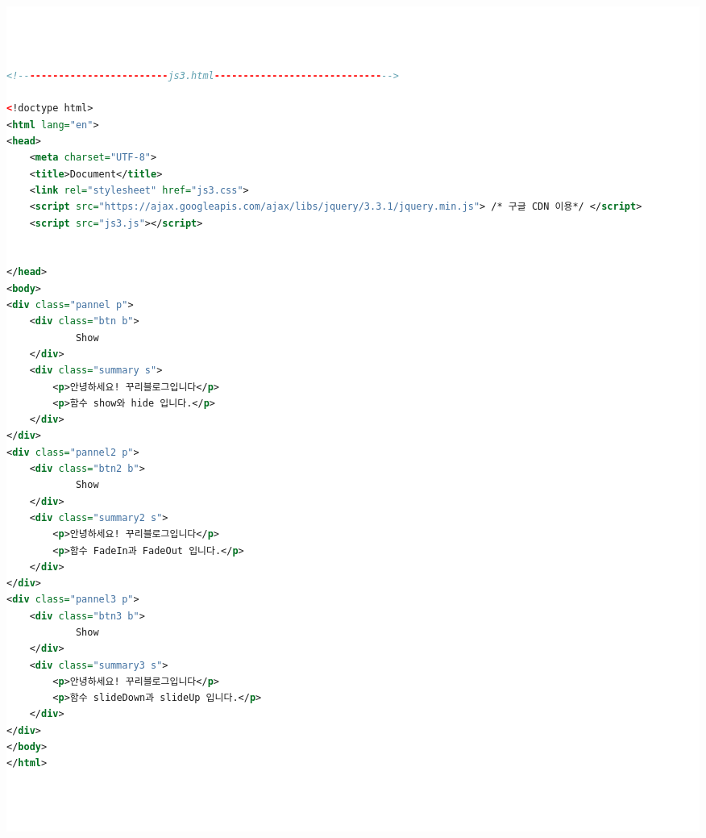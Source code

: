 <br>
<br>
<br>

```xml
<!--------------------------js3.html------------------------------->

<!doctype html>
<html lang="en">
<head>
	<meta charset="UTF-8">
	<title>Document</title>
    <link rel="stylesheet" href="js3.css">
	<script src="https://ajax.googleapis.com/ajax/libs/jquery/3.3.1/jquery.min.js"> /* 구글 CDN 이용*/ </script>
    <script src="js3.js"></script>
	

</head>
<body>
<div class="pannel p">
	<div class="btn b">
			Show
	</div>
	<div class="summary s">
		<p>안녕하세요! 꾸리블로그입니다</p>
		<p>함수 show와 hide 입니다.</p>
	</div>
</div>
<div class="pannel2 p">
	<div class="btn2 b">
			Show
	</div>
	<div class="summary2 s">
		<p>안녕하세요! 꾸리블로그입니다</p>
		<p>함수 FadeIn과 FadeOut 입니다.</p>
	</div>
</div>
<div class="pannel3 p">
	<div class="btn3 b">
			Show
	</div>
	<div class="summary3 s">
		<p>안녕하세요! 꾸리블로그입니다</p>
		<p>함수 slideDown과 slideUp 입니다.</p>
	</div>
</div>
</body>
</html>	
```

<br>
<br>
<br>
